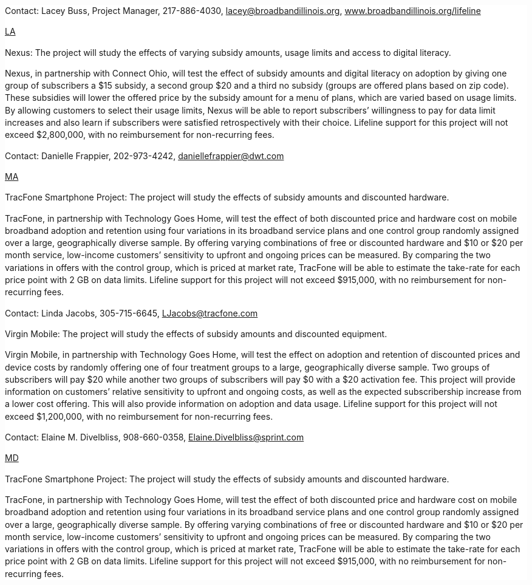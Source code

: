 Contact: Lacey Buss, Project Manager, 217-886-4030, lacey@broadbandillinois.org, www.broadbandillinois.org/lifeline


[LA](#LA)

Nexus:  The project will study the effects of varying subsidy amounts, usage limits and access to digital literacy.
 
Nexus, in partnership with Connect Ohio, will test the effect of subsidy amounts and digital literacy on adoption by giving one group of subscribers a $15 subsidy, a second group $20 and a third no subsidy (groups are offered plans based on zip code).  These subsidies will lower the offered price by the subsidy amount for a menu of plans, which are varied based on usage limits.  By allowing customers to select their usage limits, Nexus will be able to report subscribers’ willingness to pay for data limit increases and also learn if subscribers were satisfied retrospectively with their choice.  Lifeline support for this project will not exceed $2,800,000, with no reimbursement for non-recurring fees.

Contact:  Danielle Frappier, 202-973-4242, daniellefrappier@dwt.com

[MA](#MA)

TracFone Smartphone Project:  The project will study the
effects of subsidy amounts and discounted hardware.

TracFone, in partnership with Technology Goes Home, will test the effect of both discounted price and hardware cost on mobile broadband adoption and retention using four variations in its broadband service plans and one control group randomly assigned over a large, geographically diverse sample.  By offering varying combinations of free or discounted hardware and $10 or $20 per month service, low-income customers’ sensitivity to upfront and ongoing prices can be measured.  By comparing the two variations in offers with the control group, which is priced at market rate, TracFone will be able to estimate the take-rate for each price point with 2 GB on data limits.  Lifeline support for this project will not exceed $915,000, with no reimbursement for non-recurring fees.

Contact:  Linda Jacobs, 305-715-6645, LJacobs@tracfone.com

Virgin Mobile:  The project will study the effects of subsidy amounts and discounted equipment.
 
Virgin Mobile, in partnership with Technology Goes Home, will test the effect on adoption and retention of discounted prices and device costs by randomly offering one of four treatment groups to a large, geographically diverse sample.  Two groups of subscribers will pay $20 while another two groups of subscribers will pay $0 with a $20 activation fee.  This project will provide information on customers’ relative sensitivity to upfront and ongoing costs, as well as the expected subscribership increase from a lower cost offering.  This will also provide information on adoption and data usage.  Lifeline support for this project will not exceed $1,200,000, with no reimbursement for non-recurring fees.

Contact:  Elaine M. Divelbliss, 908-660-0358, Elaine.Divelbliss@sprint.com

[MD](#MD)

TracFone Smartphone Project:  The project will study the
effects of subsidy amounts and discounted hardware.

TracFone, in partnership with Technology Goes Home, will test the effect of both discounted price and hardware cost on mobile broadband adoption and retention using four variations in its broadband service plans and one control group randomly assigned over a large, geographically diverse sample.  By offering varying combinations of free or discounted hardware and $10 or $20 per month service, low-income customers’ sensitivity to upfront and ongoing prices can be measured.  By comparing the two variations in offers with the control group, which is priced at market rate, TracFone will be able to estimate the take-rate for each price point with 2 GB on data limits.  Lifeline support for this project will not exceed $915,000, with no reimbursement for non-recurring fees.
